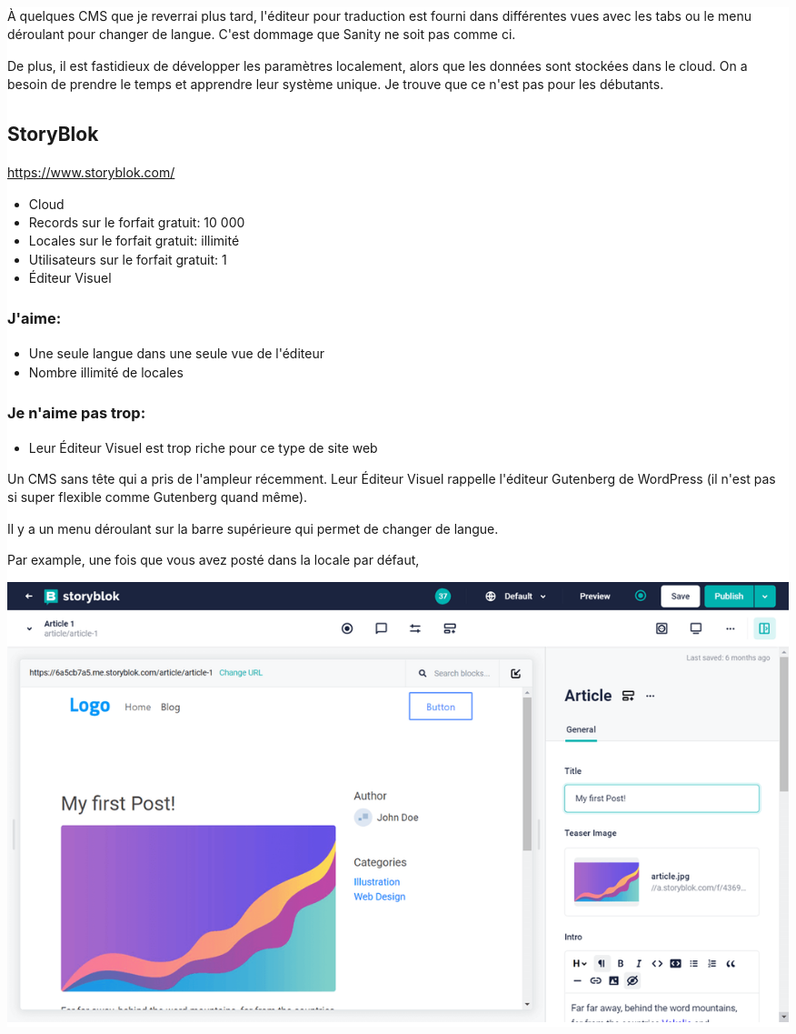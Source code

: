 À quelques CMS que je reverrai plus tard, l'éditeur pour traduction est fourni dans différentes vues avec les tabs ou le menu déroulant pour changer de langue. C'est dommage que Sanity ne soit pas comme ci.

De plus, il est fastidieux de développer les paramètres localement, alors que les données sont stockées dans le cloud. On a besoin de prendre le temps et apprendre leur système unique. Je trouve que ce n'est pas pour les débutants.

## StoryBlok

https://www.storyblok.com/

- Cloud
- Records sur le forfait gratuit: 10 000
- Locales sur le forfait gratuit: illimité
- Utilisateurs sur le forfait gratuit: 1
- Éditeur Visuel


### J'aime:

- Une seule langue dans une seule vue de l'éditeur
- Nombre illimité de locales


### Je n'aime pas trop:

- Leur Éditeur Visuel est trop riche pour ce type de site web

Un CMS sans tête qui a pris de l'ampleur récemment. Leur Éditeur Visuel rappelle l'éditeur Gutenberg de WordPress (il n'est pas si super flexible comme Gutenberg quand même).

Il y a un menu déroulant sur la barre supérieure qui permet de changer de langue.

Par example, une fois que vous avez posté dans la locale par défaut,

![StoryBlok la vue de l'éditeur](../../../images/storyblok01.png "Poster dans la locale par défaut &copy;StoryBlok")
